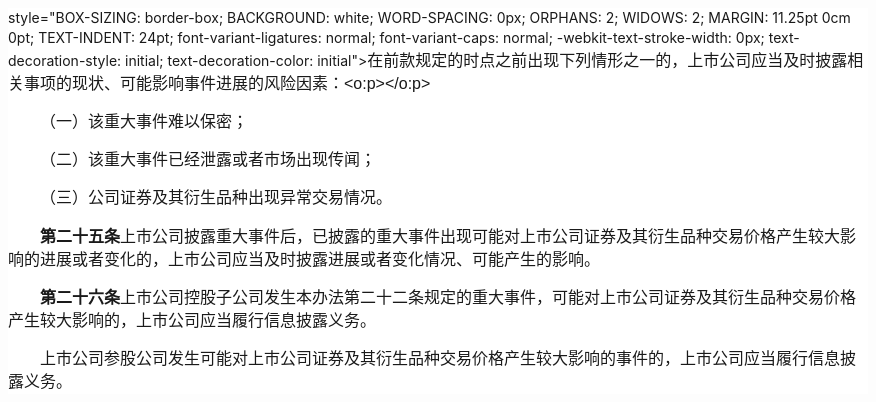 style="BOX-SIZING: border-box; BACKGROUND: white; WORD-SPACING: 0px; ORPHANS: 2; WIDOWS: 2; MARGIN: 11.25pt 0cm 0pt; TEXT-INDENT: 24pt; font-variant-ligatures: normal; font-variant-caps: normal; -webkit-text-stroke-width: 0px; text-decoration-style: initial; text-decoration-color: initial"><A 
style="BOX-SIZING: border-box" name=No113_Z3T24K2></A><SPAN 
style='FONT-FAMILY: "微软雅黑",sans-serif'><FONT 
size=3>在前款规定的时点之前出现下列情形之一的，上市公司应当及时披露相关事项的现状、可能影响事件进展的风险因素：<SPAN 
lang=EN-US><o:p></o:p></SPAN></FONT></SPAN></P>
<P class=title 
style="BOX-SIZING: border-box; BACKGROUND: white; WORD-SPACING: 0px; ORPHANS: 2; WIDOWS: 2; MARGIN: 11.25pt 0cm 0pt; TEXT-INDENT: 24pt; font-variant-ligatures: normal; font-variant-caps: normal; -webkit-text-stroke-width: 0px; text-decoration-style: initial; text-decoration-color: initial"><A 
style="BOX-SIZING: border-box" name=No114_Z3T24K2X1></A><SPAN 
style='FONT-FAMILY: "微软雅黑",sans-serif'><FONT size=3>（一）该重大事件难以保密；<SPAN 
lang=EN-US><o:p></o:p></SPAN></FONT></SPAN></P>
<P class=title 
style="BOX-SIZING: border-box; BACKGROUND: white; WORD-SPACING: 0px; ORPHANS: 2; WIDOWS: 2; MARGIN: 11.25pt 0cm 0pt; TEXT-INDENT: 24pt; font-variant-ligatures: normal; font-variant-caps: normal; -webkit-text-stroke-width: 0px; text-decoration-style: initial; text-decoration-color: initial"><A 
style="BOX-SIZING: border-box" name=No115_Z3T24K2X2></A><SPAN 
style='FONT-FAMILY: "微软雅黑",sans-serif'><FONT size=3>（二）该重大事件已经泄露或者市场出现传闻；<SPAN 
lang=EN-US><o:p></o:p></SPAN></FONT></SPAN></P>
<P class=title 
style="BOX-SIZING: border-box; BACKGROUND: white; WORD-SPACING: 0px; ORPHANS: 2; WIDOWS: 2; MARGIN: 11.25pt 0cm 0pt; TEXT-INDENT: 24pt; font-variant-ligatures: normal; font-variant-caps: normal; -webkit-text-stroke-width: 0px; text-decoration-style: initial; text-decoration-color: initial"><A 
style="BOX-SIZING: border-box" name=No116_Z3T24K2X3></A><SPAN 
style='FONT-FAMILY: "微软雅黑",sans-serif'><FONT size=3>（三）公司证券及其衍生品种出现异常交易情况。<SPAN 
lang=EN-US><o:p></o:p></SPAN></FONT></SPAN></P>
<P 
style="BOX-SIZING: border-box; BACKGROUND: white; WORD-SPACING: 0px; ORPHANS: 2; WIDOWS: 2; MARGIN: 11.25pt 0cm 0pt; TEXT-INDENT: 24pt; font-variant-ligatures: normal; font-variant-caps: normal; -webkit-text-stroke-width: 0px; text-decoration-style: initial; text-decoration-color: initial"><SPAN 
style="BOX-SIZING: border-box"><A style="BOX-SIZING: border-box" 
name=No117_Z3T25></A><SPAN class=sect2title><B><SPAN 
style='FONT-FAMILY: "微软雅黑",sans-serif'><FONT 
size=3>第二十五条</FONT></SPAN></SPAN></B></SPAN><A style="BOX-SIZING: border-box" 
name=No118_Z3T25K1></A><FONT size=3><SPAN class=sect2content><SPAN 
style='FONT-FAMILY: "微软雅黑",sans-serif'><SPAN 
style="BOX-SIZING: border-box">上市公司披露重大事件后，已披露的重大事件出现可能对上市公司证券及其衍生品种交易价格产生较大影响的进展或者变化的，上市公司应当及时披露进展或者变化情况、可能产生的影响。</SPAN></SPAN></SPAN><SPAN 
lang=EN-US style='FONT-FAMILY: "微软雅黑",sans-serif'><o:p></o:p></SPAN></FONT></P>
<P 
style="BOX-SIZING: border-box; BACKGROUND: white; WORD-SPACING: 0px; ORPHANS: 2; WIDOWS: 2; MARGIN: 11.25pt 0cm 0pt; TEXT-INDENT: 24pt; font-variant-ligatures: normal; font-variant-caps: normal; -webkit-text-stroke-width: 0px; text-decoration-style: initial; text-decoration-color: initial"><SPAN 
style="BOX-SIZING: border-box"><A style="BOX-SIZING: border-box" 
name=No119_Z3T26></A><SPAN class=sect2title><B><SPAN 
style='FONT-FAMILY: "微软雅黑",sans-serif'><FONT 
size=3>第二十六条</FONT></SPAN></SPAN></B></SPAN><A style="BOX-SIZING: border-box" 
name=No120_Z3T26K1></A><FONT size=3><SPAN class=sect2content><SPAN 
style='FONT-FAMILY: "微软雅黑",sans-serif'><SPAN 
style="BOX-SIZING: border-box">上市公司控股子公司发生本办法第二十二条规定的重大事件，可能对上市公司证券及其衍生品种交易价格产生较大影响的，上市公司应当履行信息披露义务。</SPAN></SPAN></SPAN><SPAN 
lang=EN-US style='FONT-FAMILY: "微软雅黑",sans-serif'><o:p></o:p></SPAN></FONT></P>
<P class=sect2content1 
style="BOX-SIZING: border-box; BACKGROUND: white; WORD-SPACING: 0px; ORPHANS: 2; WIDOWS: 2; MARGIN: 11.25pt 0cm 0pt; TEXT-INDENT: 24pt; font-variant-ligatures: normal; font-variant-caps: normal; -webkit-text-stroke-width: 0px; text-decoration-style: initial; text-decoration-color: initial"><A 
style="BOX-SIZING: border-box" name=No121_Z3T26K2></A><SPAN 
style='FONT-FAMILY: "微软雅黑",sans-serif'><FONT 
size=3>上市公司参股公司发生可能对上市公司证券及其衍生品种交易价格产生较大影响的事件的，上市公司应当履行信息披露义务。<SPAN 
lang=EN-US><o:p></o:p></SPAN></FONT></SPAN></P>
<P 